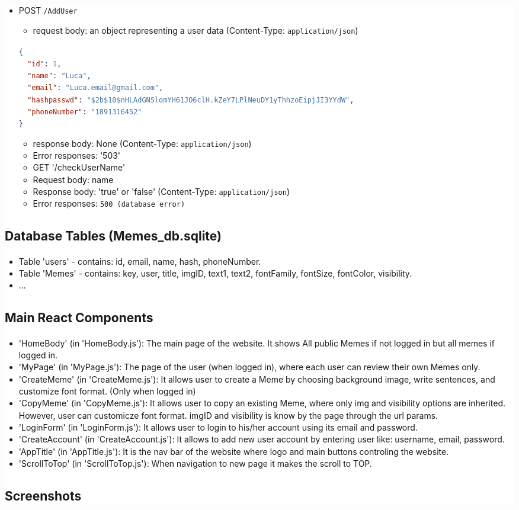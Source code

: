 * POST `/AddUser`
  - request body: an object representing a user data (Content-Type: `application/json`)
  ```json
  {
    "id": 1,
    "name": "Luca",
    "email": "Luca.email@gmail.com",
    "hashpasswd": "$2b$10$nHLAdGNSlomYH61JO6clH.kZeY7LPlNeuDY1yThhzoEipjJI3YYdW",
    "phoneNumber": "1891316452"
  }
  ```
  - response body:  None (Content-Type: `application/json`)
  - Error responses: '503'

  * GET  '/checkUserName'
  - Request body: name
  - Response body: 'true' or 'false' (Content-Type: `application/json`)
  - Error responses: `500 (database error)`

## Database Tables (Memes_db.sqlite)

- Table 'users' - contains: id, email, name, hash, phoneNumber.
- Table 'Memes' - contains: key, user, title, imgID, text1, text2, fontFamily, fontSize, fontColor, visibility.
- ...

## Main React Components

- 'HomeBody' (in 'HomeBody.js'): The main page of the website. It shows All public Memes if not logged in but all memes if logged in.
- 'MyPage' (in 'MyPage.js'): The page of the user (when logged in), where each user can review their own Memes only.
- 'CreateMeme' (in 'CreateMeme.js'): It allows user to create a Meme by choosing background image, write sentences, and customize font format. (Only when logged in)
- 'CopyMeme' (in 'CopyMeme.js'): It allows user to copy an existing Meme, where only img and visibility options are inherited. However, user can customicze font format. imgID and visibility is know by the page through the url params.
- 'LoginForm' (in 'LoginForm.js'): It allows user to login to his/her account using its email and password.
- 'CreateAccount' (in 'CreateAccount.js'): It allows to add new user account by entering user like: username, email, password.
- 'AppTitle' (in 'AppTitle.js'): It is the nav bar of the website where logo and main buttons controling the website.
- 'ScrollToTop' (in 'ScrollToTop.js'): When navigation to new page it makes the scroll to TOP.

## Screenshots

